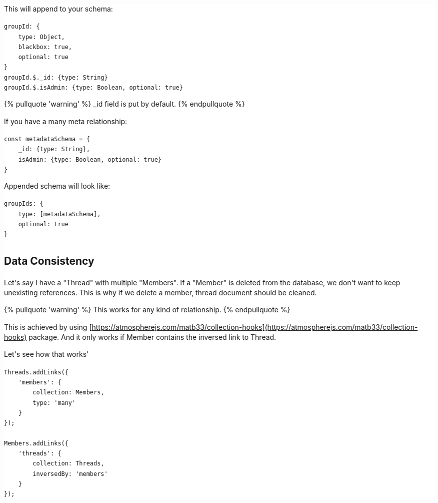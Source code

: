 This will append to your schema:
```
groupId: {
    type: Object,
    blackbox: true, 
    optional: true
}
groupId.$._id: {type: String}
groupId.$.isAdmin: {type: Boolean, optional: true}
```

{% pullquote 'warning' %}
_id field is put by default.
{% endpullquote %}

If you have a many meta relationship:
```
const metadataSchema = {
    _id: {type: String},
    isAdmin: {type: Boolean, optional: true}
}
```

Appended schema will look like:
```
groupIds: {
    type: [metadataSchema],
    optional: true
}
```


Data Consistency
----------------

Let's say I have a "Thread" with multiple "Members". If a "Member" is deleted from the database, we don't want to keep unexisting references.
This is why if we delete a member, thread document should be cleaned.

{% pullquote 'warning' %}
This works for any kind of relationship.
{% endpullquote %}

This is achieved by using [https://atmospherejs.com/matb33/collection-hooks](https://atmospherejs.com/matb33/collection-hooks) package.
And it only works if Member contains the inversed link to Thread.

Let's see how that works'

```
Threads.addLinks({
    'members': {
        collection: Members,
        type: 'many'
    }
});

Members.addLinks({
    'threads': {
        collection: Threads,
        inversedBy: 'members'
    }
});
```
